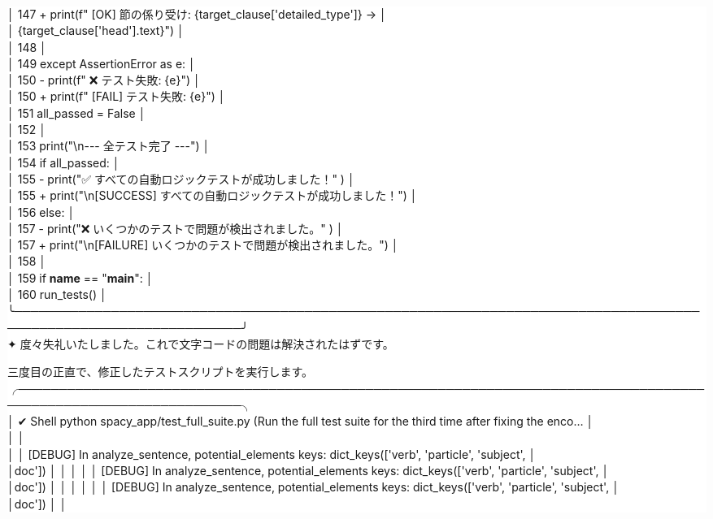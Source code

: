  │    147 +                 print(f"  [OK] 節の係り受け: {target_clause['detailed_type']} ->                        │        
 │        {target_clause['head'].text}")                                                                            │        
 │    148                                                                                                           │        
 │    149           except AssertionError as e:                                                                     │        
 │    150 -             print(f"  ❌ テスト失敗:  {e}")                                                              │       
 │    150 +             print(f"  [FAIL] テスト失敗: {e}")                                                          │        
 │    151               all_passed = False                                                                          │        
 │    152                                                                                                           │        
 │    153       print("\n--- 全テスト完了 ---")                                                                     │        
 │    154       if all_passed:                                                                                      │        
 │    155 -         print("✅ すべての自動ロジックテストが成功しました！" )                                          │       
 │    155 +         print("\n[SUCCESS] すべての自動ロジックテストが成功しました！")                                 │        
 │    156       else:                                                                                               │        
 │    157 -         print("❌ いくつかのテストで問題が検出されました。" )                                            │       
 │    157 +         print("\n[FAILURE] いくつかのテストで問題が検出されました。")                                   │        
 │    158                                                                                                           │        
 │    159   if __name__ == "__main__":                                                                              │        
 │    160       run_tests()                                                                                         │        
 ╰──────────────────────────────────────────────────────────────────────────────────────────────────────────────────╯        
✦ 度々失礼いたしました。これで文字コードの問題は解決されたはずです。

  三度目の正直で、修正したテストスクリプトを実行します。
 ╭──────────────────────────────────────────────────────────────────────────────────────────────────────────────────╮        
 │ ✔  Shell python spacy_app/test_full_suite.py (Run the full test suite for the third time after fixing the enco…  │        
 │                                                                                                                  │        
                                                                                       │
 │    [DEBUG] In analyze_sentence, potential_elements keys: dict_keys(['verb', 'particle', 'subject',               │        
                                                      │doc'])
                                                                                                             │
                                                                             │
                                                                    │
                                                            │
 │    [DEBUG] In analyze_sentence, potential_elements keys: dict_keys(['verb', 'particle', 'subject',               │        
                                                      │doc'])
                                                                                                             │
                                                                          │
                                                                      │
                                                               │
                                                                                              │
 │    [DEBUG] In analyze_sentence, potential_elements keys: dict_keys(['verb', 'particle', 'subject',               │        
                                                      │doc'])
                                                                                                             │
                                                                              │
